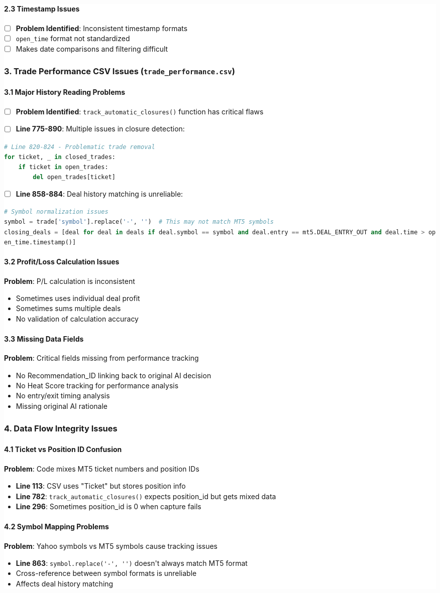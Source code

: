 #### 2.3 Timestamp Issues
- [ ] **Problem Identified**: Inconsistent timestamp formats
- [ ] `open_time` format not standardized
- [ ] Makes date comparisons and filtering difficult

### 3. Trade Performance CSV Issues (`trade_performance.csv`)

#### 3.1 Major History Reading Problems
- [ ] **Problem Identified**: `track_automatic_closures()` function has critical flaws

- [ ] **Line 775-890**: Multiple issues in closure detection:
```python
# Line 820-824 - Problematic trade removal
for ticket, _ in closed_trades:
    if ticket in open_trades:
        del open_trades[ticket]
```

- [ ] **Line 858-884**: Deal history matching is unreliable:
```python
# Symbol normalization issues
symbol = trade['symbol'].replace('-', '')  # This may not match MT5 symbols
closing_deals = [deal for deal in deals if deal.symbol == symbol and deal.entry == mt5.DEAL_ENTRY_OUT and deal.time > open_time.timestamp()]
```

#### 3.2 Profit/Loss Calculation Issues
**Problem**: P/L calculation is inconsistent
- Sometimes uses individual deal profit
- Sometimes sums multiple deals
- No validation of calculation accuracy

#### 3.3 Missing Data Fields
**Problem**: Critical fields missing from performance tracking
- No Recommendation_ID linking back to original AI decision
- No Heat Score tracking for performance analysis
- No entry/exit timing analysis
- Missing original AI rationale

### 4. Data Flow Integrity Issues

#### 4.1 Ticket vs Position ID Confusion
**Problem**: Code mixes MT5 ticket numbers and position IDs
- **Line 113**: CSV uses "Ticket" but stores position info
- **Line 782**: `track_automatic_closures()` expects position_id but gets mixed data
- **Line 296**: Sometimes position_id is 0 when capture fails

#### 4.2 Symbol Mapping Problems
**Problem**: Yahoo symbols vs MT5 symbols cause tracking issues
- **Line 863**: `symbol.replace('-', '')` doesn't always match MT5 format
- Cross-reference between symbol formats is unreliable
- Affects deal history matching
